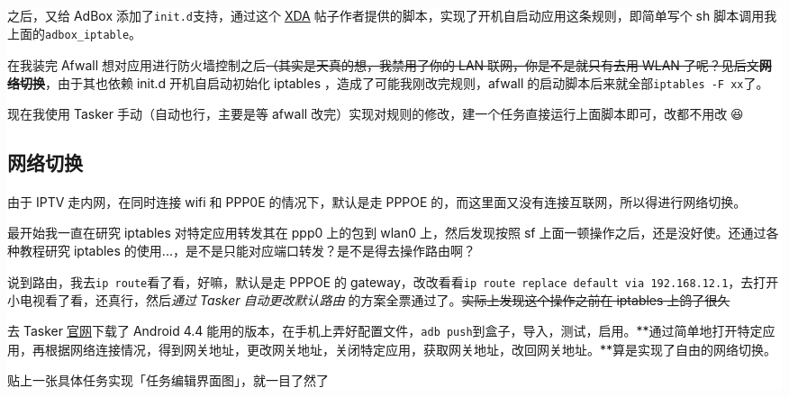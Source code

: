 之后，又给 AdBox 添加了`init.d`支持，通过这个 [XDA](https://forum.xda-developers.com/showthread.php?t=1933849) 帖子作者提供的脚本，实现了开机自启动应用这条规则，即简单写个 sh 脚本调用我上面的`adbox_iptable`。

在我装完 Afwall 想对应用进行防火墙控制之后~~（其实是天真的想，我禁用了你的 LAN 联网，你是不是就只有去用 WLAN 了呢？见后文**网络切换**~~，由于其也依赖 init.d 开机自启动初始化 iptables ，造成了可能我刚改完规则，afwall 的启动脚本后来就全部`iptables -F xx`了。

现在我使用 Tasker 手动（自动也行，主要是等 afwall 改完）实现对规则的修改，建一个任务直接运行上面脚本即可，改都不用改 :laughing:

## 网络切换

由于 IPTV 走内网，在同时连接 wifi 和 PPP0E 的情况下，默认是走 PPPOE 的，而这里面又没有连接互联网，所以得进行网络切换。

最开始我一直在研究 iptables 对特定应用转发其在 ppp0 上的包到 wlan0 上，然后发现按照 sf 上面一顿操作之后，还是没好使。还通过各种教程研究 iptables 的使用...，是不是只能对应端口转发？是不是得去操作路由啊？  

说到路由，我去`ip route`看了看，好嘛，默认是走 PPPOE 的 gateway，改改看看`ip route replace default via 192.168.12.1`，去打开小电视看了看，还真行，然后*通过 Tasker 自动更改默认路由* 的方案全票通过了。~~实际上发现这个操作之前在 iptables 上鸽了很久~~

去 Tasker [官网](https://tasker.joaoapps.com/download.html)下载了 Android 4.4 能用的版本，在手机上弄好配置文件，`adb push`到盒子，导入，测试，启用。**通过简单地打开特定应用，再根据网络连接情况，得到网关地址，更改网关地址，关闭特定应用，获取网关地址，改回网关地址。**算是实现了自由的网络切换。

贴上一张具体任务实现「任务编辑界面图」，就一目了然了